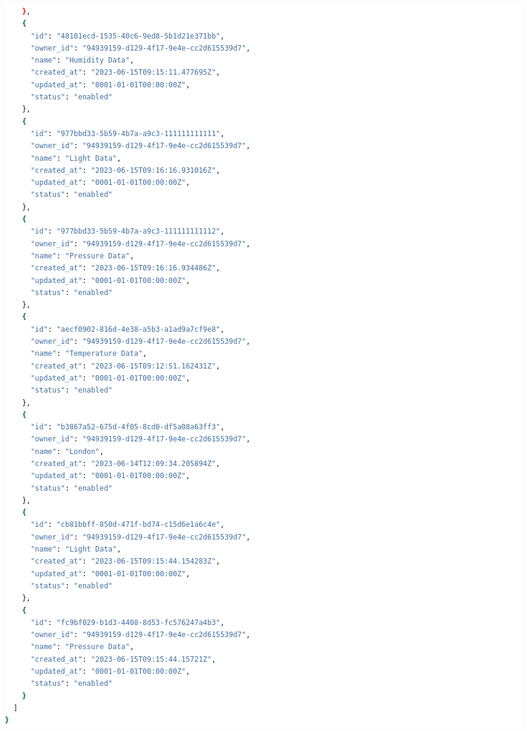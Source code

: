 ```bash
    },
    {
      "id": "48101ecd-1535-40c6-9ed8-5b1d21e371bb",
      "owner_id": "94939159-d129-4f17-9e4e-cc2d615539d7",
      "name": "Humidity Data",
      "created_at": "2023-06-15T09:15:11.477695Z",
      "updated_at": "0001-01-01T00:00:00Z",
      "status": "enabled"
    },
    {
      "id": "977bbd33-5b59-4b7a-a9c3-111111111111",
      "owner_id": "94939159-d129-4f17-9e4e-cc2d615539d7",
      "name": "Light Data",
      "created_at": "2023-06-15T09:16:16.931016Z",
      "updated_at": "0001-01-01T00:00:00Z",
      "status": "enabled"
    },
    {
      "id": "977bbd33-5b59-4b7a-a9c3-111111111112",
      "owner_id": "94939159-d129-4f17-9e4e-cc2d615539d7",
      "name": "Pressure Data",
      "created_at": "2023-06-15T09:16:16.934486Z",
      "updated_at": "0001-01-01T00:00:00Z",
      "status": "enabled"
    },
    {
      "id": "aecf0902-816d-4e38-a5b3-a1ad9a7cf9e8",
      "owner_id": "94939159-d129-4f17-9e4e-cc2d615539d7",
      "name": "Temperature Data",
      "created_at": "2023-06-15T09:12:51.162431Z",
      "updated_at": "0001-01-01T00:00:00Z",
      "status": "enabled"
    },
    {
      "id": "b3867a52-675d-4f05-8cd0-df5a08a63ff3",
      "owner_id": "94939159-d129-4f17-9e4e-cc2d615539d7",
      "name": "London",
      "created_at": "2023-06-14T12:09:34.205894Z",
      "updated_at": "0001-01-01T00:00:00Z",
      "status": "enabled"
    },
    {
      "id": "cb81bbff-850d-471f-bd74-c15d6e1a6c4e",
      "owner_id": "94939159-d129-4f17-9e4e-cc2d615539d7",
      "name": "Light Data",
      "created_at": "2023-06-15T09:15:44.154283Z",
      "updated_at": "0001-01-01T00:00:00Z",
      "status": "enabled"
    },
    {
      "id": "fc9bf029-b1d3-4408-8d53-fc576247a4b3",
      "owner_id": "94939159-d129-4f17-9e4e-cc2d615539d7",
      "name": "Pressure Data",
      "created_at": "2023-06-15T09:15:44.15721Z",
      "updated_at": "0001-01-01T00:00:00Z",
      "status": "enabled"
    }
  ]
}
```
